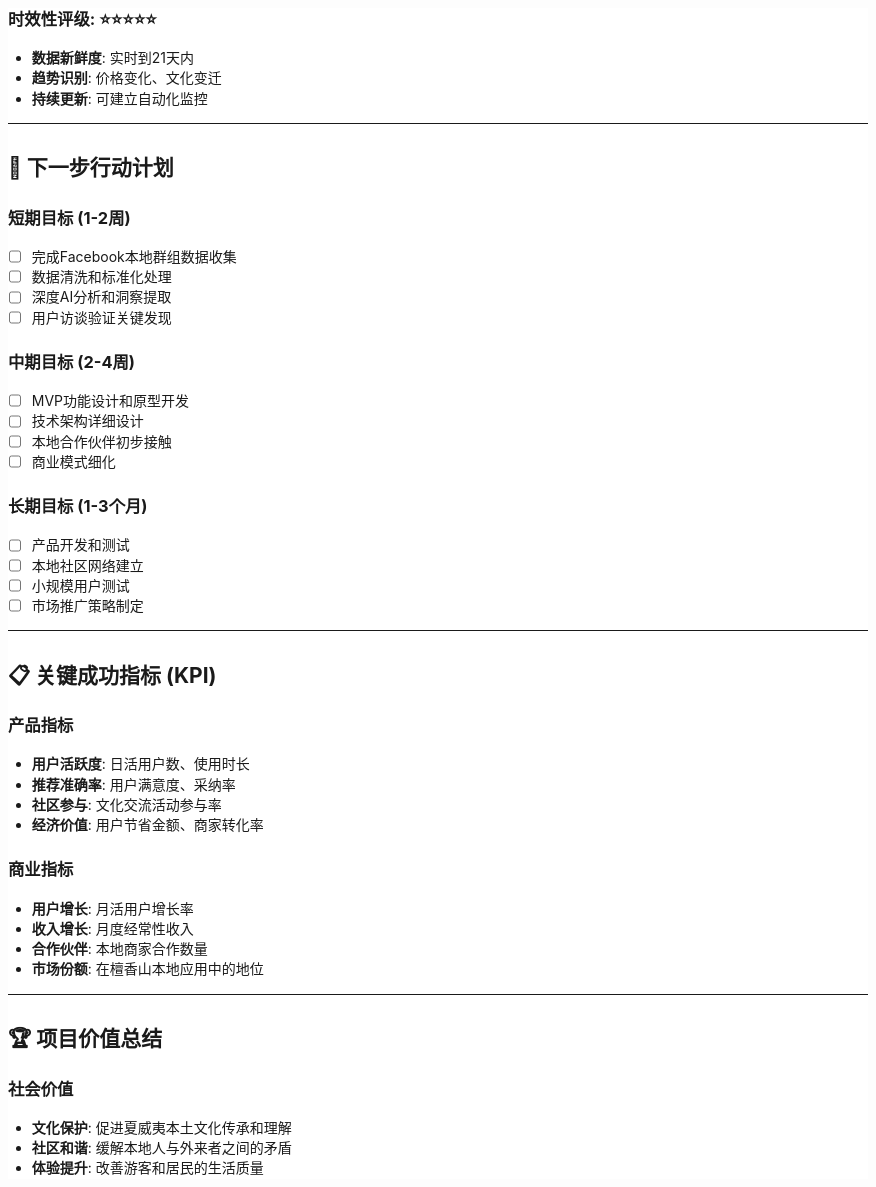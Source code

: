 ### 时效性评级: ⭐⭐⭐⭐⭐
- **数据新鲜度**: 实时到21天内
- **趋势识别**: 价格变化、文化变迁
- **持续更新**: 可建立自动化监控

---

## 🎯 下一步行动计划

### 短期目标 (1-2周)
- [ ] 完成Facebook本地群组数据收集
- [ ] 数据清洗和标准化处理
- [ ] 深度AI分析和洞察提取
- [ ] 用户访谈验证关键发现

### 中期目标 (2-4周)
- [ ] MVP功能设计和原型开发
- [ ] 技术架构详细设计
- [ ] 本地合作伙伴初步接触
- [ ] 商业模式细化

### 长期目标 (1-3个月)
- [ ] 产品开发和测试
- [ ] 本地社区网络建立
- [ ] 小规模用户测试
- [ ] 市场推广策略制定

---

## 📋 关键成功指标 (KPI)

### 产品指标
- **用户活跃度**: 日活用户数、使用时长
- **推荐准确率**: 用户满意度、采纳率
- **社区参与**: 文化交流活动参与率
- **经济价值**: 用户节省金额、商家转化率

### 商业指标
- **用户增长**: 月活用户增长率
- **收入增长**: 月度经常性收入
- **合作伙伴**: 本地商家合作数量
- **市场份额**: 在檀香山本地应用中的地位

---

## 🏆 项目价值总结

### 社会价值
- **文化保护**: 促进夏威夷本土文化传承和理解
- **社区和谐**: 缓解本地人与外来者之间的矛盾
- **体验提升**: 改善游客和居民的生活质量
